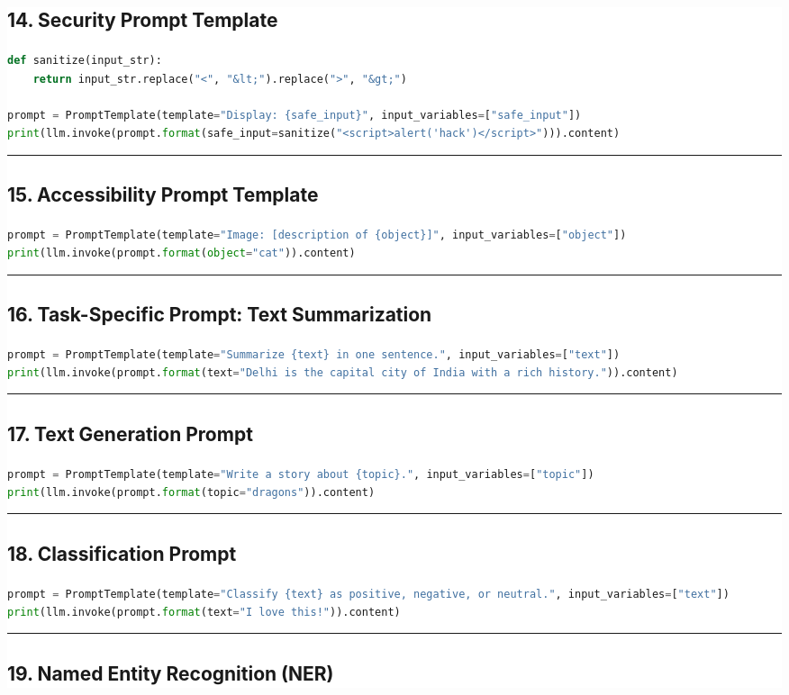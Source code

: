 
## 14. **Security Prompt Template**

```python
def sanitize(input_str):
    return input_str.replace("<", "&lt;").replace(">", "&gt;")

prompt = PromptTemplate(template="Display: {safe_input}", input_variables=["safe_input"])
print(llm.invoke(prompt.format(safe_input=sanitize("<script>alert('hack')</script>"))).content)
```

---

## 15. **Accessibility Prompt Template**

```python
prompt = PromptTemplate(template="Image: [description of {object}]", input_variables=["object"])
print(llm.invoke(prompt.format(object="cat")).content)
```

---

## 16. **Task-Specific Prompt: Text Summarization**

```python
prompt = PromptTemplate(template="Summarize {text} in one sentence.", input_variables=["text"])
print(llm.invoke(prompt.format(text="Delhi is the capital city of India with a rich history.")).content)
```

---

## 17. **Text Generation Prompt**

```python
prompt = PromptTemplate(template="Write a story about {topic}.", input_variables=["topic"])
print(llm.invoke(prompt.format(topic="dragons")).content)
```

---

## 18. **Classification Prompt**

```python
prompt = PromptTemplate(template="Classify {text} as positive, negative, or neutral.", input_variables=["text"])
print(llm.invoke(prompt.format(text="I love this!")).content)
```

---

## 19. **Named Entity Recognition (NER)**
